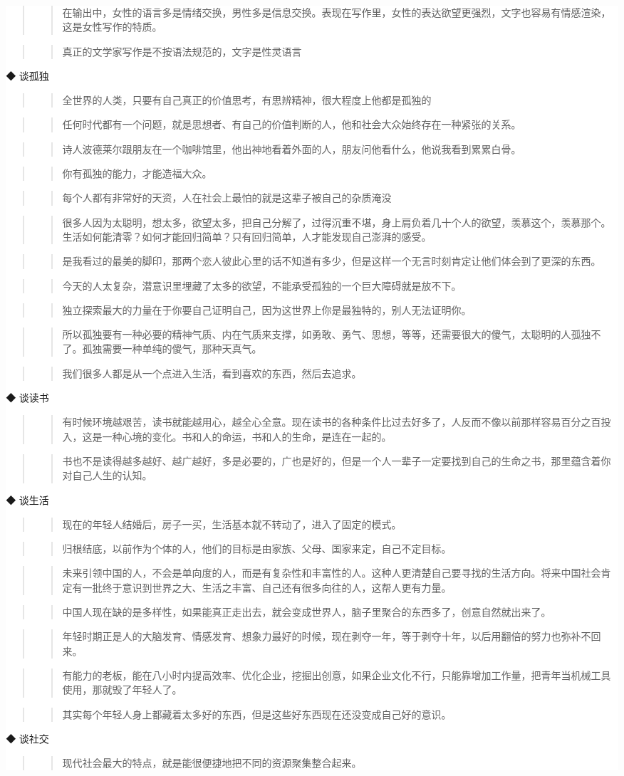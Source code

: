 >> 在输出中，女性的语言多是情绪交换，男性多是信息交换。表现在写作里，女性的表达欲望更强烈，文字也容易有情感渲染，这是女性写作的特质。

>> 真正的文学家写作是不按语法规范的，文字是性灵语言


◆ 谈孤独

>> 全世界的人类，只要有自己真正的价值思考，有思辨精神，很大程度上他都是孤独的

>> 任何时代都有一个问题，就是思想者、有自己的价值判断的人，他和社会大众始终存在一种紧张的关系。

>> 诗人波德莱尔跟朋友在一个咖啡馆里，他出神地看着外面的人，朋友问他看什么，他说我看到累累白骨。

>> 你有孤独的能力，才能造福大众。

>> 每个人都有非常好的天资，人在社会上最怕的就是这辈子被自己的杂质淹没

>> 很多人因为太聪明，想太多，欲望太多，把自己分解了，过得沉重不堪，身上肩负着几十个人的欲望，羡慕这个，羡慕那个。生活如何能清零？如何才能回归简单？只有回归简单，人才能发现自己澎湃的感受。

>> 是我看过的最美的脚印，那两个恋人彼此心里的话不知道有多少，但是这样一个无言时刻肯定让他们体会到了更深的东西。

>> 今天的人太复杂，潜意识里埋藏了太多的欲望，不能承受孤独的一个巨大障碍就是放不下。

>> 独立探索最大的力量在于你要自己证明自己，因为这世界上你是最独特的，别人无法证明你。

>> 所以孤独要有一种必要的精神气质、内在气质来支撑，如勇敢、勇气、思想，等等，还需要很大的傻气，太聪明的人孤独不了。孤独需要一种单纯的傻气，那种天真气。

>> 我们很多人都是从一个点进入生活，看到喜欢的东西，然后去追求。


◆ 谈读书

>> 有时候环境越艰苦，读书就能越用心，越全心全意。现在读书的各种条件比过去好多了，人反而不像以前那样容易百分之百投入，这是一种心境的变化。书和人的命运，书和人的生命，是连在一起的。

>> 书也不是读得越多越好、越广越好，多是必要的，广也是好的，但是一个人一辈子一定要找到自己的生命之书，那里蕴含着你对自己人生的认知。


◆ 谈生活

>> 现在的年轻人结婚后，房子一买，生活基本就不转动了，进入了固定的模式。

>> 归根结底，以前作为个体的人，他们的目标是由家族、父母、国家来定，自己不定目标。

>> 未来引领中国的人，不会是单向度的人，而是有复杂性和丰富性的人。这种人更清楚自己要寻找的生活方向。将来中国社会肯定有一批终于意识到世界之大、生活之丰富、自己还有很多向往的人，这帮人更有力量。

>> 中国人现在缺的是多样性，如果能真正走出去，就会变成世界人，脑子里聚合的东西多了，创意自然就出来了。

>> 年轻时期正是人的大脑发育、情感发育、想象力最好的时候，现在剥夺一年，等于剥夺十年，以后用翻倍的努力也弥补不回来。

>> 有能力的老板，能在八小时内提高效率、优化企业，挖掘出创意，如果企业文化不行，只能靠增加工作量，把青年当机械工具使用，那就毁了年轻人了。

>> 其实每个年轻人身上都藏着太多好的东西，但是这些好东西现在还没变成自己好的意识。


◆ 谈社交

>> 现代社会最大的特点，就是能很便捷地把不同的资源聚集整合起来。

